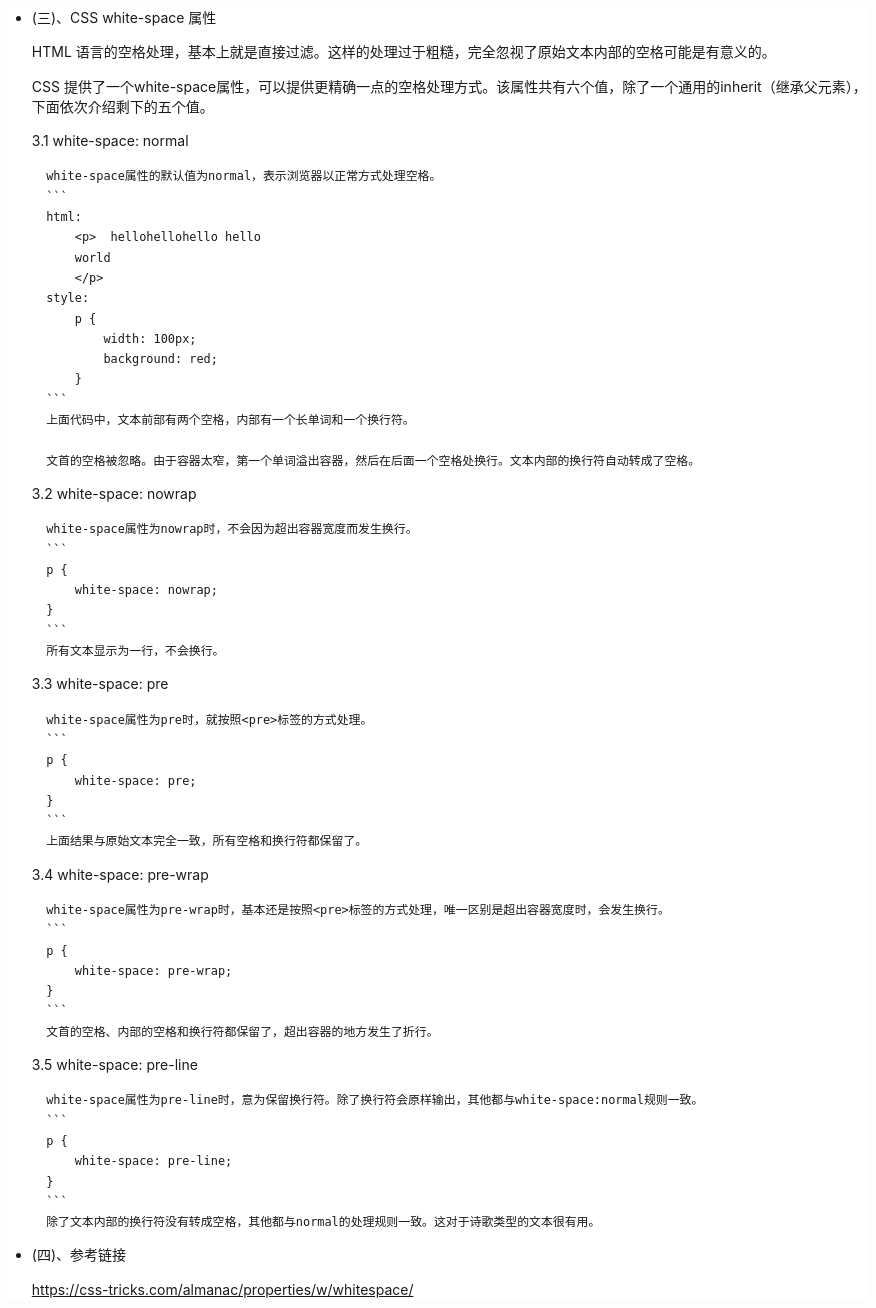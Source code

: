 * (三)、CSS white-space 属性

    HTML 语言的空格处理，基本上就是直接过滤。这样的处理过于粗糙，完全忽视了原始文本内部的空格可能是有意义的。

    CSS 提供了一个white-space属性，可以提供更精确一点的空格处理方式。该属性共有六个值，除了一个通用的inherit（继承父元素），下面依次介绍剩下的五个值。

    3.1 white-space: normal

        white-space属性的默认值为normal，表示浏览器以正常方式处理空格。
        ```
        html:
            <p>  hellohellohello hello
            world
            </p>
        style:
            p {
                width: 100px;
                background: red;
            }
        ```
        上面代码中，文本前部有两个空格，内部有一个长单词和一个换行符。

        文首的空格被忽略。由于容器太窄，第一个单词溢出容器，然后在后面一个空格处换行。文本内部的换行符自动转成了空格。

    3.2 white-space: nowrap

        white-space属性为nowrap时，不会因为超出容器宽度而发生换行。
        ```
        p {
            white-space: nowrap;
        }
        ```
        所有文本显示为一行，不会换行。

    3.3 white-space: pre

        white-space属性为pre时，就按照<pre>标签的方式处理。
        ```
        p {
            white-space: pre;
        }
        ```
        上面结果与原始文本完全一致，所有空格和换行符都保留了。

    3.4 white-space: pre-wrap

        white-space属性为pre-wrap时，基本还是按照<pre>标签的方式处理，唯一区别是超出容器宽度时，会发生换行。
        ```
        p {
            white-space: pre-wrap;
        }
        ```
        文首的空格、内部的空格和换行符都保留了，超出容器的地方发生了折行。

    3.5 white-space: pre-line

        white-space属性为pre-line时，意为保留换行符。除了换行符会原样输出，其他都与white-space:normal规则一致。
        ```
        p {
            white-space: pre-line;
        }
        ```
        除了文本内部的换行符没有转成空格，其他都与normal的处理规则一致。这对于诗歌类型的文本很有用。

* (四)、参考链接

    https://css-tricks.com/almanac/properties/w/whitespace/
